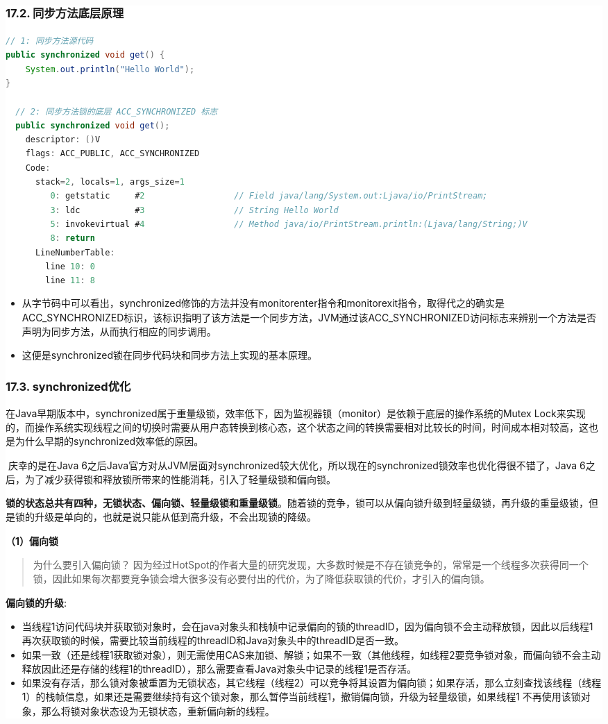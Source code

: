 

### 17.2. 同步方法底层原理

```java
// 1: 同步方法源代码
public synchronized void get() {
    System.out.println("Hello World");
}

  // 2: 同步方法锁的底层 ACC_SYNCHRONIZED 标志
  public synchronized void get();
    descriptor: ()V
    flags: ACC_PUBLIC, ACC_SYNCHRONIZED
    Code:
      stack=2, locals=1, args_size=1
         0: getstatic     #2                  // Field java/lang/System.out:Ljava/io/PrintStream;
         3: ldc           #3                  // String Hello World
         5: invokevirtual #4                  // Method java/io/PrintStream.println:(Ljava/lang/String;)V
         8: return
      LineNumberTable:
        line 10: 0
        line 11: 8
```

- 从字节码中可以看出，synchronized修饰的方法并没有monitorenter指令和monitorexit指令，取得代之的确实是ACC_SYNCHRONIZED标识，该标识指明了该方法是一个同步方法，JVM通过该ACC_SYNCHRONIZED访问标志来辨别一个方法是否声明为同步方法，从而执行相应的同步调用。

- 这便是synchronized锁在同步代码块和同步方法上实现的基本原理。

  



### 17.3. synchronized优化

​		在Java早期版本中，synchronized属于重量级锁，效率低下，因为监视器锁（monitor）是依赖于底层的操作系统的Mutex Lock来实现的，而操作系统实现线程之间的切换时需要从用户态转换到核心态，这个状态之间的转换需要相对比较长的时间，时间成本相对较高，这也是为什么早期的synchronized效率低的原因。

​		庆幸的是在Java 6之后Java官方对从JVM层面对synchronized较大优化，所以现在的synchronized锁效率也优化得很不错了，Java 6之后，为了减少获得锁和释放锁所带来的性能消耗，引入了轻量级锁和偏向锁。

​		**锁的状态总共有四种，无锁状态、偏向锁、轻量级锁和重量级锁**。随着锁的竞争，锁可以从偏向锁升级到轻量级锁，再升级的重量级锁，但是锁的升级是单向的，也就是说只能从低到高升级，不会出现锁的降级。

**（1）偏向锁**

> 为什么要引入偏向锁？
> 因为经过HotSpot的作者大量的研究发现，大多数时候是不存在锁竞争的，常常是一个线程多次获得同一个锁，因此如果每次都要竞争锁会增大很多没有必要付出的代价，为了降低获取锁的代价，才引入的偏向锁。

**偏向锁的升级**:

- 当线程1访问代码块并获取锁对象时，会在java对象头和栈帧中记录偏向的锁的threadID，因为偏向锁不会主动释放锁，因此以后线程1再次获取锁的时候，需要比较当前线程的threadID和Java对象头中的threadID是否一致。
- 如果一致（还是线程1获取锁对象），则无需使用CAS来加锁、解锁；如果不一致（其他线程，如线程2要竞争锁对象，而偏向锁不会主动释放因此还是存储的线程1的threadID），那么需要查看Java对象头中记录的线程1是否存活。
- 如果没有存活，那么锁对象被重置为无锁状态，其它线程（线程2）可以竞争将其设置为偏向锁；如果存活，那么立刻查找该线程（线程1）的栈帧信息，如果还是需要继续持有这个锁对象，那么暂停当前线程1，撤销偏向锁，升级为轻量级锁，如果线程1 不再使用该锁对象，那么将锁对象状态设为无锁状态，重新偏向新的线程。
